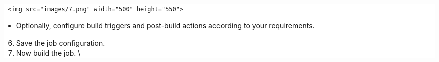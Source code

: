      <img src="images/7.png" width="500" height="550">
   - Optionally, configure build triggers and post-build actions according to your requirements.

6. Save the job configuration.
7. Now build the job. \